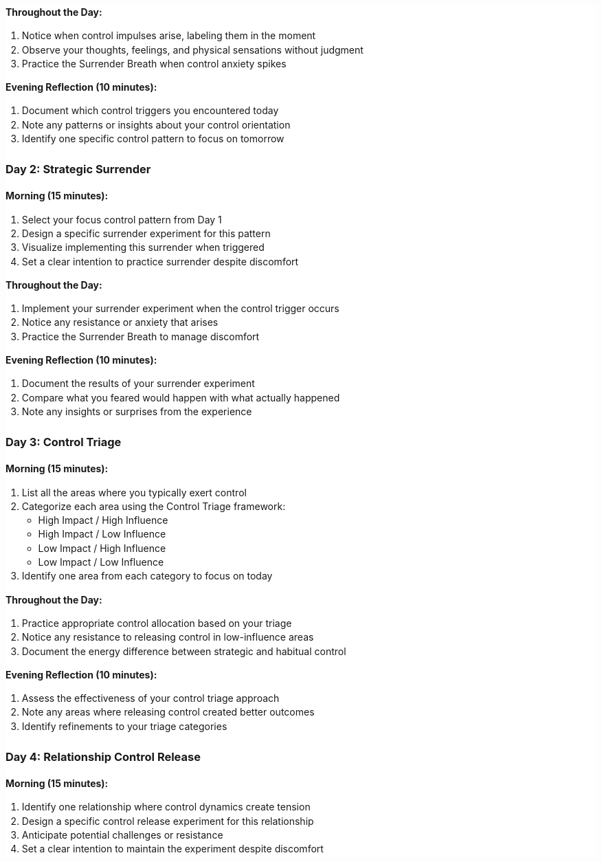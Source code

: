 **Throughout the Day:**
1. Notice when control impulses arise, labeling them in the moment
2. Observe your thoughts, feelings, and physical sensations without judgment
3. Practice the Surrender Breath when control anxiety spikes

**Evening Reflection (10 minutes):**
1. Document which control triggers you encountered today
2. Note any patterns or insights about your control orientation
3. Identify one specific control pattern to focus on tomorrow

### Day 2: Strategic Surrender

**Morning (15 minutes):**
1. Select your focus control pattern from Day 1
2. Design a specific surrender experiment for this pattern
3. Visualize implementing this surrender when triggered
4. Set a clear intention to practice surrender despite discomfort

**Throughout the Day:**
1. Implement your surrender experiment when the control trigger occurs
2. Notice any resistance or anxiety that arises
3. Practice the Surrender Breath to manage discomfort

**Evening Reflection (10 minutes):**
1. Document the results of your surrender experiment
2. Compare what you feared would happen with what actually happened
3. Note any insights or surprises from the experience

### Day 3: Control Triage

**Morning (15 minutes):**
1. List all the areas where you typically exert control
2. Categorize each area using the Control Triage framework:
   - High Impact / High Influence
   - High Impact / Low Influence
   - Low Impact / High Influence
   - Low Impact / Low Influence
3. Identify one area from each category to focus on today

**Throughout the Day:**
1. Practice appropriate control allocation based on your triage
2. Notice any resistance to releasing control in low-influence areas
3. Document the energy difference between strategic and habitual control

**Evening Reflection (10 minutes):**
1. Assess the effectiveness of your control triage approach
2. Note any areas where releasing control created better outcomes
3. Identify refinements to your triage categories

### Day 4: Relationship Control Release

**Morning (15 minutes):**
1. Identify one relationship where control dynamics create tension
2. Design a specific control release experiment for this relationship
3. Anticipate potential challenges or resistance
4. Set a clear intention to maintain the experiment despite discomfort
